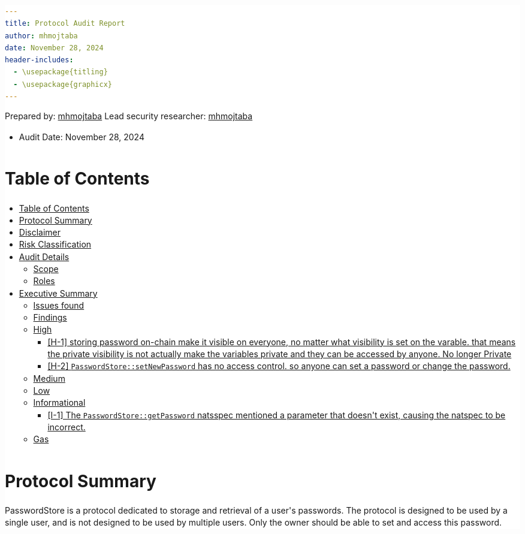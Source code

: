 ```yaml
---
title: Protocol Audit Report
author: mhmojtaba
date: November 28, 2024
header-includes:
  - \usepackage{titling}
  - \usepackage{graphicx}
---
```





Prepared by: [mhmojtaba](https://github.com/mhmojtaba)
Lead security researcher: [mhmojtaba](https://github.com/mhmojtaba)

- Audit Date: November 28, 2024

# Table of Contents

- [Table of Contents](#table-of-contents)
- [Protocol Summary](#protocol-summary)
- [Disclaimer](#disclaimer)
- [Risk Classification](#risk-classification)
- [Audit Details](#audit-details)
  - [Scope](#scope)
  - [Roles](#roles)
- [Executive Summary](#executive-summary)
  - [Issues found](#issues-found)
  - [Findings](#findings)
  - [High](#high)
    - [\[H-1\] storing password on-chain make it visible on everyone, no matter what visibility is set on the varable. that means the private visibility is not actually make the variables private and they can be accessed by anyone. No longer Private](#h-1-storing-password-on-chain-make-it-visible-on-everyone-no-matter-what-visibility-is-set-on-the-varable-that-means-the-private-visibility-is-not-actually-make-the-variables-private-and-they-can-be-accessed-by-anyone-no-longer-private)
    - [\[H-2\] `PasswordStore::setNewPassword` has no access control. so anyone can set a password or change the password.](#h-2-passwordstoresetnewpassword-has-no-access-control-so-anyone-can-set-a-password-or-change-the-password)
  - [Medium](#medium)
  - [Low](#low)
  - [Informational](#informational)
    - [\[I-1\] The `PasswordStore::getPassword` natsspec mentioned a parameter that doesn't exist, causing the natspec to be incorrect.](#i-1-the-passwordstoregetpassword-natsspec-mentioned-a-parameter-that-doesnt-exist-causing-the-natspec-to-be-incorrect)
  - [Gas](#gas)

# Protocol Summary

PasswordStore is a protocol dedicated to storage and retrieval of a user's passwords. The protocol is designed to be used by a single user, and is not designed to be used by multiple users. Only the owner should be able to set and access this password. 
